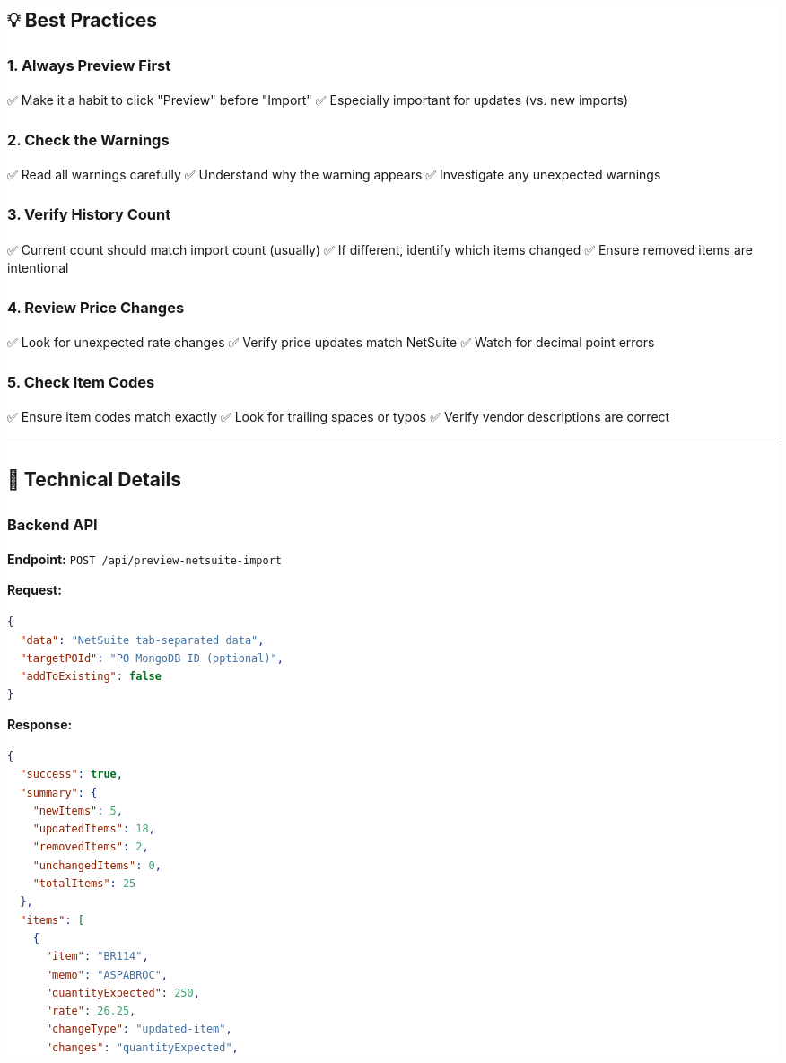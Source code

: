 
## 💡 Best Practices

### **1. Always Preview First**
✅ Make it a habit to click "Preview" before "Import"
✅ Especially important for updates (vs. new imports)

### **2. Check the Warnings**
✅ Read all warnings carefully
✅ Understand why the warning appears
✅ Investigate any unexpected warnings

### **3. Verify History Count**
✅ Current count should match import count (usually)
✅ If different, identify which items changed
✅ Ensure removed items are intentional

### **4. Review Price Changes**
✅ Look for unexpected rate changes
✅ Verify price updates match NetSuite
✅ Watch for decimal point errors

### **5. Check Item Codes**
✅ Ensure item codes match exactly
✅ Look for trailing spaces or typos
✅ Verify vendor descriptions are correct

---

## 🔧 Technical Details

### **Backend API**

**Endpoint:** `POST /api/preview-netsuite-import`

**Request:**
```json
{
  "data": "NetSuite tab-separated data",
  "targetPOId": "PO MongoDB ID (optional)",
  "addToExisting": false
}
```

**Response:**
```json
{
  "success": true,
  "summary": {
    "newItems": 5,
    "updatedItems": 18,
    "removedItems": 2,
    "unchangedItems": 0,
    "totalItems": 25
  },
  "items": [
    {
      "item": "BR114",
      "memo": "ASPABROC",
      "quantityExpected": 250,
      "rate": 26.25,
      "changeType": "updated-item",
      "changes": "quantityExpected",
```